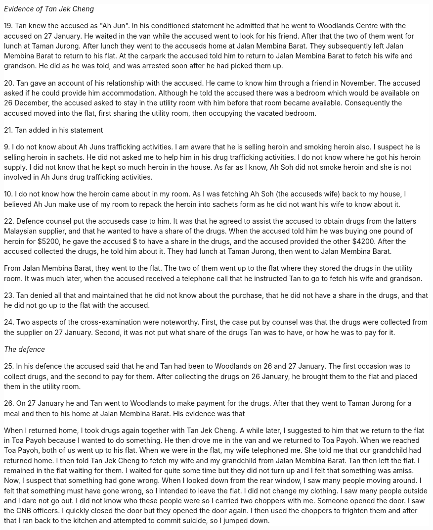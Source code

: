 _Evidence of Tan Jek Cheng_ 

19\. Tan knew the accused as "Ah Jun". In his conditioned statement he admitted that he went to Woodlands Centre with the accused on 27 January. He waited in the van while the accused went to look for his friend. After that the two of them went for lunch at Taman Jurong. After lunch they went to the accuseds home at Jalan Membina Barat. They subsequently left Jalan Membina Barat to return to his flat. At the carpark the accused told him to return to Jalan Membina Barat to fetch his wife and grandson. He did as he was told, and was arrested soon after he had picked them up. 

20\. Tan gave an account of his relationship with the accused. He came to know him through a friend in November. The accused asked if he could provide him accommodation. Although he told the accused there was a bedroom which would be available on 26 December, the accused asked to stay in the utility room with him before that room became available. Consequently the accused moved into the flat, first sharing the utility room, then occupying the vacated bedroom. 

21\. Tan added in his statement 

9\. I do not know about Ah Juns trafficking activities. I am aware that he is selling heroin and smoking heroin also. I suspect he is selling heroin in sachets. He did not asked me to help him in his drug trafficking activities. I do not know where he got his heroin supply. I did not know that he kept so much heroin in the house. As far as I know, Ah Soh did not smoke heroin and she is not involved in Ah Juns drug trafficking activities. 

10\. I do not know how the heroin came about in my room. As I was fetching Ah Soh (the accuseds wife) back to my house, I believed Ah Jun make use of my room to repack the heroin into sachets form as he did not want his wife to know about it. 

22\. Defence counsel put the accuseds case to him. It was that he agreed to assist the accused to obtain drugs from the latters Malaysian supplier, and that he wanted to have a share of the drugs. When the accused told him he was buying one pound of heroin for $5200, he gave the accused $ to have a share in the drugs, and the accused provided the other $4200. After the accused collected the drugs, he told him about it. They had lunch at Taman Jurong, then went to Jalan Membina Barat. 


From Jalan Membina Barat, they went to the flat. The two of them went up to the flat where they stored the drugs in the utility room. It was much later, when the accused received a telephone call that he instructed Tan to go to fetch his wife and grandson. 

23\. Tan denied all that and maintained that he did not know about the purchase, that he did not have a share in the drugs, and that he did not go up to the flat with the accused. 

24\. Two aspects of the cross-examination were noteworthy. First, the case put by counsel was that the drugs were collected from the supplier on 27 January. Second, it was not put what share of the drugs Tan was to have, or how he was to pay for it. 

_The defence_ 

25\. In his defence the accused said that he and Tan had been to Woodlands on 26 and 27 January. The first occasion was to collect drugs, and the second to pay for them. After collecting the drugs on 26 January, he brought them to the flat and placed them in the utility room. 

26\. On 27 January he and Tan went to Woodlands to make payment for the drugs. After that they went to Taman Jurong for a meal and then to his home at Jalan Membina Barat. His evidence was that 

 When I returned home, I took drugs again together with Tan Jek Cheng. A while later, I suggested to him that we return to the flat in Toa Payoh because I wanted to do something. He then drove me in the van and we returned to Toa Payoh. When we reached Toa Payoh, both of us went up to his flat. When we were in the flat, my wife telephoned me. She told me that our grandchild had returned home. I then told Tan Jek Cheng to fetch my wife and my grandchild from Jalan Membina Barat. Tan then left the flat. I remained in the flat waiting for them. I waited for quite some time but they did not turn up and I felt that something was amiss. Now, I suspect that something had gone wrong. When I looked down from the rear window, I saw many people moving around. I felt that something must have gone wrong, so I intended to leave the flat. I did not change my clothing. I saw many people outside and I dare not go out. I did not know who these people were so I carried two choppers with me. Someone opened the door. I saw the CNB officers. I quickly closed the door but they opened the door again. I then used the choppers to frighten them and after that I ran back to the kitchen and attempted to commit suicide, so I jumped down. 
